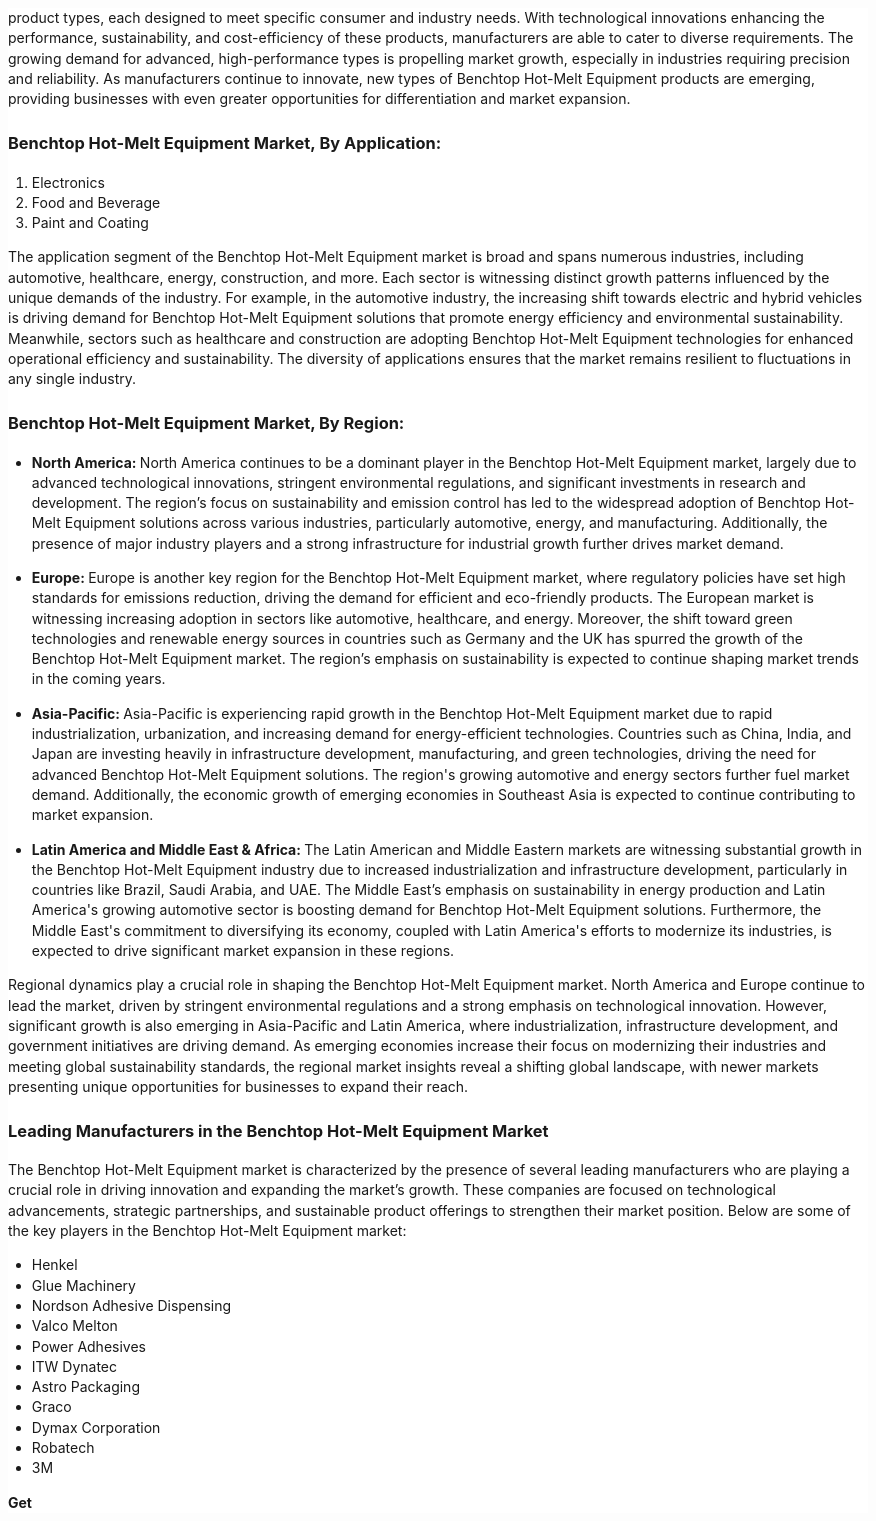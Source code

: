 product types, each designed to meet specific consumer and industry needs. With technological innovations enhancing the performance, sustainability, and cost-efficiency of these products, manufacturers are able to cater to diverse requirements. The growing demand for advanced, high-performance types is propelling market growth, especially in industries requiring precision and reliability. As manufacturers continue to innovate, new types of Benchtop Hot-Melt Equipment products are emerging, providing businesses with even greater opportunities for differentiation and market expansion.</p><h3>Benchtop Hot-Melt Equipment Market,&nbsp;By Application:</h3><ol><li>Electronics<li> Food and Beverage<li> Paint and Coating</li></ol><p>The application segment of the Benchtop Hot-Melt Equipment market is broad and spans numerous industries, including automotive, healthcare, energy, construction, and more. Each sector is witnessing distinct growth patterns influenced by the unique demands of the industry. For example, in the automotive industry, the increasing shift towards electric and hybrid vehicles is driving demand for Benchtop Hot-Melt Equipment solutions that promote energy efficiency and environmental sustainability. Meanwhile, sectors such as healthcare and construction are adopting Benchtop Hot-Melt Equipment technologies for enhanced operational efficiency and sustainability. The diversity of applications ensures that the market remains resilient to fluctuations in any single industry.</p><h3>Benchtop Hot-Melt Equipment Market, By Region:</h3><ul><li><p><strong>North America:&nbsp;</strong>North America continues to be a dominant player in the Benchtop Hot-Melt Equipment market, largely due to advanced technological innovations, stringent environmental regulations, and significant investments in research and development. The region&rsquo;s focus on sustainability and emission control has led to the widespread adoption of Benchtop Hot-Melt Equipment solutions across various industries, particularly automotive, energy, and manufacturing. Additionally, the presence of major industry players and a strong infrastructure for industrial growth further drives market demand.</p></li><li><p><strong><strong>Europe:&nbsp;</strong></strong>Europe is another key region for the Benchtop Hot-Melt Equipment market, where regulatory policies have set high standards for emissions reduction, driving the demand for efficient and eco-friendly products. The European market is witnessing increasing adoption in sectors like automotive, healthcare, and energy. Moreover, the shift toward green technologies and renewable energy sources in countries such as Germany and the UK has spurred the growth of the Benchtop Hot-Melt Equipment market. The region&rsquo;s emphasis on sustainability is expected to continue shaping market trends in the coming years.</p></li><li><p><strong><strong>Asia-Pacific:&nbsp;</strong></strong>Asia-Pacific is experiencing rapid growth in the Benchtop Hot-Melt Equipment market due to rapid industrialization, urbanization, and increasing demand for energy-efficient technologies. Countries such as China, India, and Japan are investing heavily in infrastructure development, manufacturing, and green technologies, driving the need for advanced Benchtop Hot-Melt Equipment solutions. The region's growing automotive and energy sectors further fuel market demand. Additionally, the economic growth of emerging economies in Southeast Asia is expected to continue contributing to market expansion.</p></li><li><p><strong><strong>Latin America and Middle East &amp; Africa:&nbsp;</strong></strong>The Latin American and Middle Eastern markets are witnessing substantial growth in the Benchtop Hot-Melt Equipment industry due to increased industrialization and infrastructure development, particularly in countries like Brazil, Saudi Arabia, and UAE. The Middle East&rsquo;s emphasis on sustainability in energy production and Latin America's growing automotive sector is boosting demand for Benchtop Hot-Melt Equipment solutions. Furthermore, the Middle East's commitment to diversifying its economy, coupled with Latin America's efforts to modernize its industries, is expected to drive significant market expansion in these regions.</p></li></ul><p>Regional dynamics play a crucial role in shaping the Benchtop Hot-Melt Equipment market. North America and Europe continue to lead the market, driven by stringent environmental regulations and a strong emphasis on technological innovation. However, significant growth is also emerging in Asia-Pacific and Latin America, where industrialization, infrastructure development, and government initiatives are driving demand. As emerging economies increase their focus on modernizing their industries and meeting global sustainability standards, the regional market insights reveal a shifting global landscape, with newer markets presenting unique opportunities for businesses to expand their reach.</p><h3><strong>Leading Manufacturers in the Benchtop Hot-Melt Equipment Market</strong></h3><p>The Benchtop Hot-Melt Equipment market is characterized by the presence of several leading manufacturers who are playing a crucial role in driving innovation and expanding the market&rsquo;s growth. These companies are focused on technological advancements, strategic partnerships, and sustainable product offerings to strengthen their market position. Below are some of the key players in the Benchtop Hot-Melt Equipment market:</p></div><div class="article-main__content" data-test-id="publishing-text-block"><ul><li><span class="">Henkel<li> Glue Machinery<li> Nordson Adhesive Dispensing<li> Valco Melton<li> Power Adhesives<li> ITW Dynatec<li> Astro Packaging<li> Graco<li> Dymax Corporation<li> Robatech<li> 3M</span></li></ul></div><div class="article-main__content" data-test-id="publishing-text-block"><p><span class="font-[700]"><strong>Get